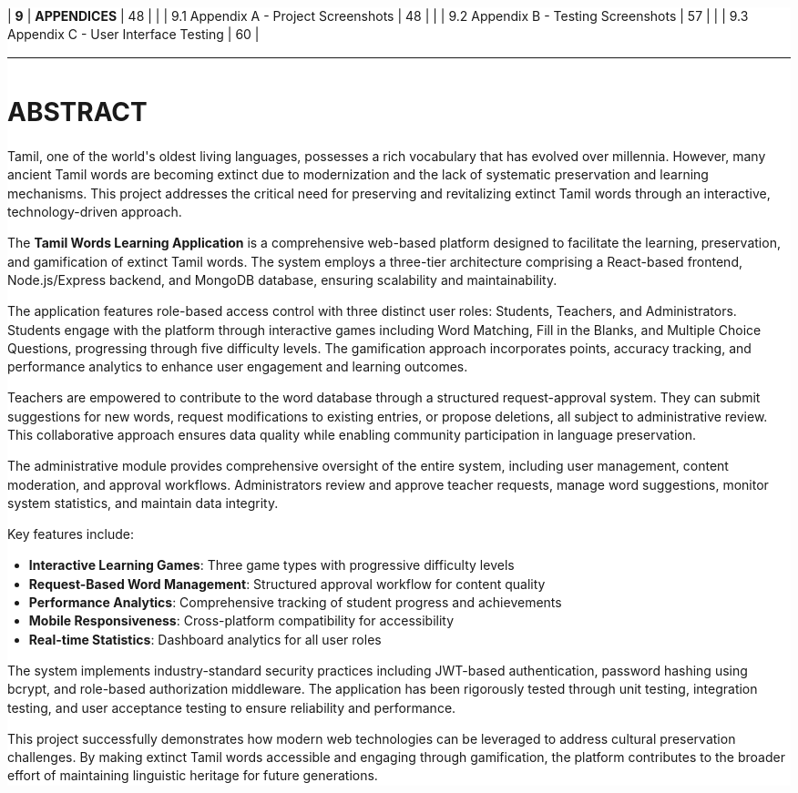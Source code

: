 | **9** | **APPENDICES** | 48 |
| | 9.1 Appendix A - Project Screenshots | 48 |
| | 9.2 Appendix B - Testing Screenshots | 57 |
| | 9.3 Appendix C - User Interface Testing | 60 |

---

# ABSTRACT

Tamil, one of the world's oldest living languages, possesses a rich vocabulary that has evolved over millennia. However, many ancient Tamil words are becoming extinct due to modernization and the lack of systematic preservation and learning mechanisms. This project addresses the critical need for preserving and revitalizing extinct Tamil words through an interactive, technology-driven approach.

The **Tamil Words Learning Application** is a comprehensive web-based platform designed to facilitate the learning, preservation, and gamification of extinct Tamil words. The system employs a three-tier architecture comprising a React-based frontend, Node.js/Express backend, and MongoDB database, ensuring scalability and maintainability.

The application features role-based access control with three distinct user roles: Students, Teachers, and Administrators. Students engage with the platform through interactive games including Word Matching, Fill in the Blanks, and Multiple Choice Questions, progressing through five difficulty levels. The gamification approach incorporates points, accuracy tracking, and performance analytics to enhance user engagement and learning outcomes.

Teachers are empowered to contribute to the word database through a structured request-approval system. They can submit suggestions for new words, request modifications to existing entries, or propose deletions, all subject to administrative review. This collaborative approach ensures data quality while enabling community participation in language preservation.

The administrative module provides comprehensive oversight of the entire system, including user management, content moderation, and approval workflows. Administrators review and approve teacher requests, manage word suggestions, monitor system statistics, and maintain data integrity.

Key features include:
- **Interactive Learning Games**: Three game types with progressive difficulty levels
- **Request-Based Word Management**: Structured approval workflow for content quality
- **Performance Analytics**: Comprehensive tracking of student progress and achievements
- **Mobile Responsiveness**: Cross-platform compatibility for accessibility
- **Real-time Statistics**: Dashboard analytics for all user roles

The system implements industry-standard security practices including JWT-based authentication, password hashing using bcrypt, and role-based authorization middleware. The application has been rigorously tested through unit testing, integration testing, and user acceptance testing to ensure reliability and performance.

This project successfully demonstrates how modern web technologies can be leveraged to address cultural preservation challenges. By making extinct Tamil words accessible and engaging through gamification, the platform contributes to the broader effort of maintaining linguistic heritage for future generations.
